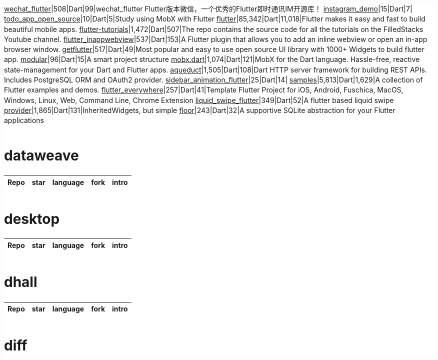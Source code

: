 [wechat_flutter](https://github.com/fluttercandies/wechat_flutter)|508|Dart|99|wechat_flutter Flutter版本微信，一个优秀的Flutter即时通讯IM开源库！
[instagram_demo](https://github.com/JohnKinyanjui/instagram_demo)|15|Dart|7|
[todo_app_open_source](https://github.com/joaovictorpsantos/todo_app_open_source)|10|Dart|5|Study using MobX with Flutter
[flutter](https://github.com/flutter/flutter)|85,342|Dart|11,018|Flutter makes it easy and fast to build beautiful mobile apps.
[flutter-tutorials](https://github.com/FilledStacks/flutter-tutorials)|1,472|Dart|507|The repo contains the source code for all the tutorials on the FilledStacks Youtube channel.
[flutter_inappwebview](https://github.com/pichillilorenzo/flutter_inappwebview)|537|Dart|153|A Flutter plugin that allows you to add an inline webview or open an in-app browser window.
[getflutter](https://github.com/ionicfirebaseapp/getflutter)|517|Dart|49|Most popular and easy to use open source UI library with 1000+ Widgets to build flutter app.
[modular](https://github.com/Flutterando/modular)|96|Dart|15|A smart project structure
[mobx.dart](https://github.com/mobxjs/mobx.dart)|1,074|Dart|121|MobX for the Dart language. Hassle-free, reactive state-management for your Dart and Flutter apps.
[aqueduct](https://github.com/stablekernel/aqueduct)|1,505|Dart|108|Dart HTTP server framework for building REST APIs. Includes PostgreSQL ORM and OAuth2 provider.
[sidebar_animation_flutter](https://github.com/TechieBlossom/sidebar_animation_flutter)|25|Dart|14|
[samples](https://github.com/flutter/samples)|5,813|Dart|1,629|A collection of Flutter examples and demos.
[flutter_everywhere](https://github.com/rodydavis/flutter_everywhere)|257|Dart|41|Template Flutter Project for iOS, Android, Fuschica, MacOS, Windows, Linux, Web, Command Line, Chrome Extension
[liquid_swipe_flutter](https://github.com/iamSahdeep/liquid_swipe_flutter)|349|Dart|52|A flutter based liquid swipe
[provider](https://github.com/rrousselGit/provider)|1,865|Dart|131|InheritedWidgets, but simple
[floor](https://github.com/vitusortner/floor)|243|Dart|32|A supportive SQLite abstraction for your Flutter applications


# dataweave

Repo|star|language|fork|intro
-|-|-|-|-



# desktop

Repo|star|language|fork|intro
-|-|-|-|-



# dhall

Repo|star|language|fork|intro
-|-|-|-|-



# diff
